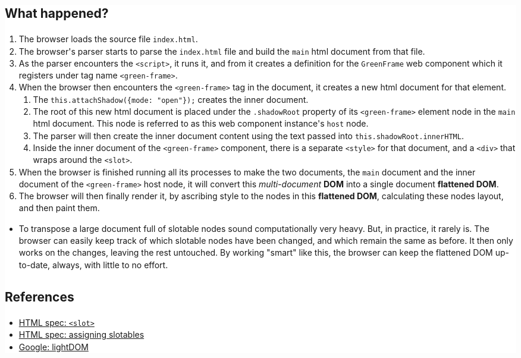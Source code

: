 ## What happened?

1. The browser loads the source file `index.html`.
2. The browser's parser starts to parse the `index.html` file and build the `main` html document from that file.
3. As the parser encounters the `<script>`, it runs it, and from it creates a definition 
for the `GreenFrame` web component which it registers under tag name `<green-frame>`.
4. When the browser then encounters the `<green-frame>` tag in the document,
it creates a new html document for that element.
   1. The `this.attachShadow({mode: "open"});` creates the inner document. 
   2. The root of this new html document is placed under the `.shadowRoot` 
      property of its `<green-frame>` element node in the `main` html document. 
      This node is referred to as this web component instance's `host` node.
   3. The parser will then create the inner document content using the text passed into 
      `this.shadowRoot.innerHTML`.
   4. Inside the inner document of the `<green-frame>` component, 
      there is a separate `<style>` for that document, and a `<div>` 
      that wraps around the `<slot>`.
5. When the browser is finished running all its processes to make the two documents, 
   the `main` document and the inner document of the `<green-frame>` host node, 
   it will convert this *multi-document* **DOM** into a single document **flattened DOM**.
6. The browser will then finally render it, by ascribing style to the nodes in this 
   **flattened DOM**, calculating these nodes layout, and then paint them.
   
 * To transpose a large document full of slotable nodes sound computationally very heavy. 
   But, in practice, it rarely is. The browser can easily keep track of which slotable nodes have been changed, 
   and which remain the same as before. It then only works on the changes, leaving the rest untouched.
   By working "smart" like this, the browser can keep the flattened DOM up-to-date, always, 
   with little to no effort.

## References
 * [HTML spec: `<slot>`](https://html.spec.whatwg.org/multipage/scripting.html#the-slot-element)
 * [HTML spec: assigning slotables](https://dom.spec.whatwg.org/#shadow-trees)
 * [Google: lightDOM](https://developers.google.com/web/fundamentals/web-components/shadowdom#lightdom)
